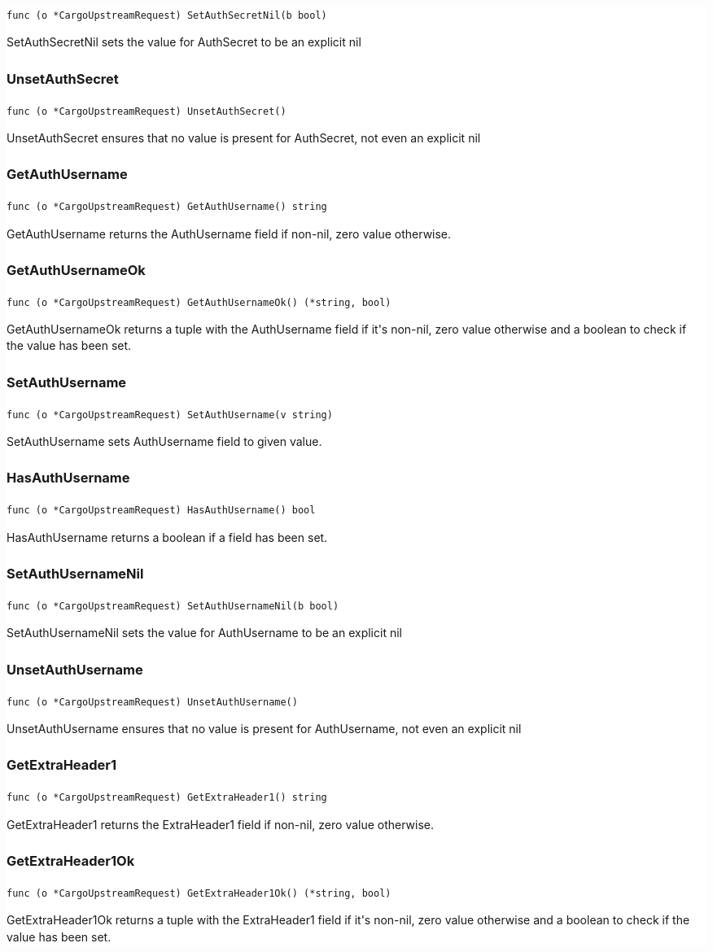 `func (o *CargoUpstreamRequest) SetAuthSecretNil(b bool)`

 SetAuthSecretNil sets the value for AuthSecret to be an explicit nil

### UnsetAuthSecret
`func (o *CargoUpstreamRequest) UnsetAuthSecret()`

UnsetAuthSecret ensures that no value is present for AuthSecret, not even an explicit nil
### GetAuthUsername

`func (o *CargoUpstreamRequest) GetAuthUsername() string`

GetAuthUsername returns the AuthUsername field if non-nil, zero value otherwise.

### GetAuthUsernameOk

`func (o *CargoUpstreamRequest) GetAuthUsernameOk() (*string, bool)`

GetAuthUsernameOk returns a tuple with the AuthUsername field if it's non-nil, zero value otherwise
and a boolean to check if the value has been set.

### SetAuthUsername

`func (o *CargoUpstreamRequest) SetAuthUsername(v string)`

SetAuthUsername sets AuthUsername field to given value.

### HasAuthUsername

`func (o *CargoUpstreamRequest) HasAuthUsername() bool`

HasAuthUsername returns a boolean if a field has been set.

### SetAuthUsernameNil

`func (o *CargoUpstreamRequest) SetAuthUsernameNil(b bool)`

 SetAuthUsernameNil sets the value for AuthUsername to be an explicit nil

### UnsetAuthUsername
`func (o *CargoUpstreamRequest) UnsetAuthUsername()`

UnsetAuthUsername ensures that no value is present for AuthUsername, not even an explicit nil
### GetExtraHeader1

`func (o *CargoUpstreamRequest) GetExtraHeader1() string`

GetExtraHeader1 returns the ExtraHeader1 field if non-nil, zero value otherwise.

### GetExtraHeader1Ok

`func (o *CargoUpstreamRequest) GetExtraHeader1Ok() (*string, bool)`

GetExtraHeader1Ok returns a tuple with the ExtraHeader1 field if it's non-nil, zero value otherwise
and a boolean to check if the value has been set.
